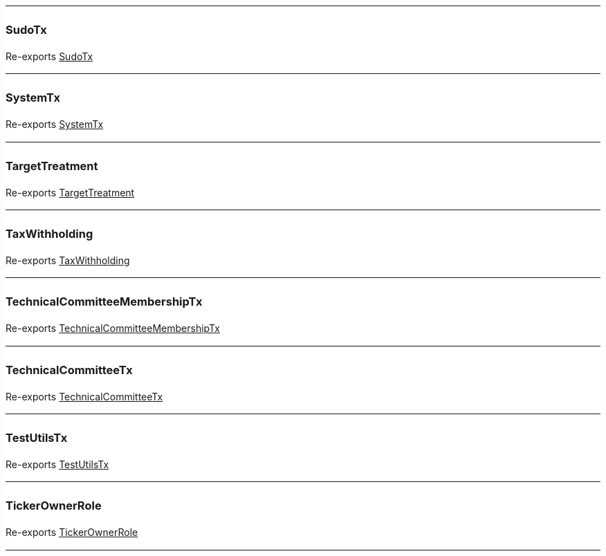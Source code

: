 ___

### SudoTx

Re-exports [SudoTx](../../enums/Generated/Types/SudoTx/SudoTx.md)

___

### SystemTx

Re-exports [SystemTx](../../enums/Generated/Types/SystemTx/SystemTx.md)

___

### TargetTreatment

Re-exports [TargetTreatment](../../enums/API/Entities/CorporateActionBase/Types/TargetTreatment/TargetTreatment.md)

___

### TaxWithholding

Re-exports [TaxWithholding](../../interfaces/API/Entities/CorporateActionBase/Types/TaxWithholding/TaxWithholding.md)

___

### TechnicalCommitteeMembershipTx

Re-exports [TechnicalCommitteeMembershipTx](../../enums/Generated/Types/TechnicalCommitteeMembershipTx/TechnicalCommitteeMembershipTx.md)

___

### TechnicalCommitteeTx

Re-exports [TechnicalCommitteeTx](../../enums/Generated/Types/TechnicalCommitteeTx/TechnicalCommitteeTx.md)

___

### TestUtilsTx

Re-exports [TestUtilsTx](../../enums/Generated/Types/TestUtilsTx/TestUtilsTx.md)

___

### TickerOwnerRole

Re-exports [TickerOwnerRole](../../interfaces/API/Procedures/Types/TickerOwnerRole/TickerOwnerRole.md)

___
